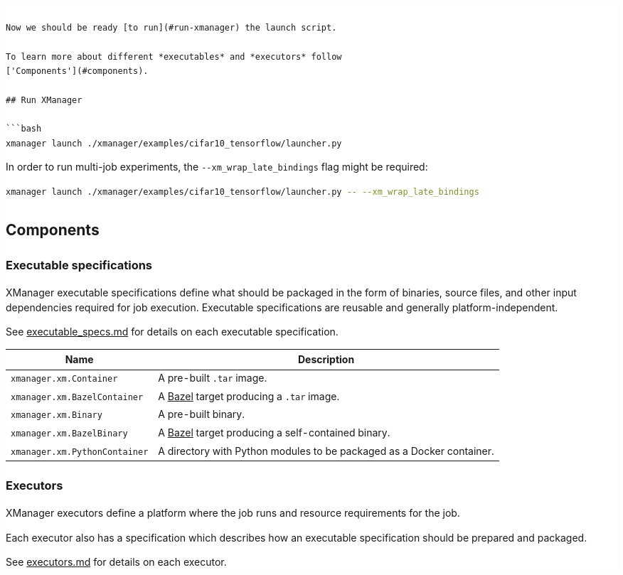    ```

Now we should be ready [to run](#run-xmanager) the launch script.

To learn more about different *executables* and *executors* follow
['Components'](#components).

## Run XManager

```bash
xmanager launch ./xmanager/examples/cifar10_tensorflow/launcher.py
```

In order to run multi-job experiments, the `--xm_wrap_late_bindings` flag might
be required:

```bash
xmanager launch ./xmanager/examples/cifar10_tensorflow/launcher.py -- --xm_wrap_late_bindings
```

<!-- TODO: Elaborate on why that is necessary. -->

## Components

### Executable specifications

XManager executable specifications define what should be packaged in the form of
binaries, source files, and other input dependencies required for job execution.
Executable specifications are reusable and generally platform-independent.

See
[executable_specs.md](https://github.com/deepmind/xmanager/blob/main/docs/executable_specs.md)
for details on each executable specification.

| Name | Description |
| --- | --- |
| `xmanager.xm.Container` | A pre-built `.tar` image. |
| `xmanager.xm.BazelContainer` | A [Bazel](https://bazel.build/) target producing a `.tar` image. |
| `xmanager.xm.Binary` | A pre-built binary. |
| `xmanager.xm.BazelBinary` | A [Bazel](https://bazel.build/) target producing a self-contained binary. |
| `xmanager.xm.PythonContainer` | A directory with Python modules to be packaged as a Docker container. |


### Executors

XManager executors define a platform where the job runs and resource
requirements for the job.

Each executor also has a specification which describes how an executable
specification should be prepared and packaged.

See
[executors.md](https://github.com/deepmind/xmanager/blob/main/docs/executors.md)
for details on each executor.
